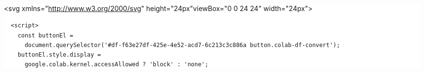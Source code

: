   <svg xmlns="http://www.w3.org/2000/svg" height="24px"viewBox="0 0 24 24"
       width="24px">
    <path d="M0 0h24v24H0V0z" fill="none"/>
    <path d="M18.56 5.44l.94 2.06.94-2.06 2.06-.94-2.06-.94-.94-2.06-.94 2.06-2.06.94zm-11 1L8.5 8.5l.94-2.06 2.06-.94-2.06-.94L8.5 2.5l-.94 2.06-2.06.94zm10 10l.94 2.06.94-2.06 2.06-.94-2.06-.94-.94-2.06-.94 2.06-2.06.94z"/><path d="M17.41 7.96l-1.37-1.37c-.4-.4-.92-.59-1.43-.59-.52 0-1.04.2-1.43.59L10.3 9.45l-7.72 7.72c-.78.78-.78 2.05 0 2.83L4 21.41c.39.39.9.59 1.41.59.51 0 1.02-.2 1.41-.59l7.78-7.78 2.81-2.81c.8-.78.8-2.07 0-2.86zM5.41 20L4 18.59l7.72-7.72 1.47 1.35L5.41 20z"/>
  </svg>
      </button>

  <style>
    .colab-df-container {
      display:flex;
      flex-wrap:wrap;
      gap: 12px;
    }

    .colab-df-convert {
      background-color: #E8F0FE;
      border: none;
      border-radius: 50%;
      cursor: pointer;
      display: none;
      fill: #1967D2;
      height: 32px;
      padding: 0 0 0 0;
      width: 32px;
    }

    .colab-df-convert:hover {
      background-color: #E2EBFA;
      box-shadow: 0px 1px 2px rgba(60, 64, 67, 0.3), 0px 1px 3px 1px rgba(60, 64, 67, 0.15);
      fill: #174EA6;
    }

    [theme=dark] .colab-df-convert {
      background-color: #3B4455;
      fill: #D2E3FC;
    }

    [theme=dark] .colab-df-convert:hover {
      background-color: #434B5C;
      box-shadow: 0px 1px 3px 1px rgba(0, 0, 0, 0.15);
      filter: drop-shadow(0px 1px 2px rgba(0, 0, 0, 0.3));
      fill: #FFFFFF;
    }
  </style>

      <script>
        const buttonEl =
          document.querySelector('#df-f63e27df-425e-4e52-acd7-6c213c3c886a button.colab-df-convert');
        buttonEl.style.display =
          google.colab.kernel.accessAllowed ? 'block' : 'none';
